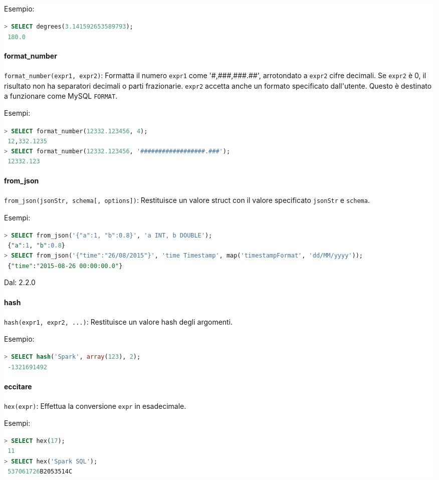 Esempio:

```sql
> SELECT degrees(3.141592653589793);
 180.0
```

#### format_number

`format_number(expr1, expr2)`: Formatta il numero `expr1` come &#39;#,###,###.##&#39;, arrotondato a `expr2` cifre decimali. Se `expr2` è 0, il risultato non ha separatori decimali o parti frazionarie. `expr2` accetta anche un formato specificato dall&#39;utente. Questo è destinato a funzionare come MySQL `FORMAT`.

Esempi:

```sql
> SELECT format_number(12332.123456, 4);
 12,332.1235
> SELECT format_number(12332.123456, '##################.###');
 12332.123
```

#### from_json

`from_json(jsonStr, schema[, options])`: Restituisce un valore struct con il valore specificato `jsonStr` e `schema`.

Esempi:

```sql
> SELECT from_json('{"a":1, "b":0.8}', 'a INT, b DOUBLE');
 {"a":1, "b":0.8}
> SELECT from_json('{"time":"26/08/2015"}', 'time Timestamp', map('timestampFormat', 'dd/MM/yyyy'));
 {"time":"2015-08-26 00:00:00.0"}
```

Dal: 2.2.0

#### hash

`hash(expr1, expr2, ...)`: Restituisce un valore hash degli argomenti.

Esempio:

```sql
> SELECT hash('Spark', array(123), 2);
 -1321691492
```

#### eccitare

`hex(expr)`: Effettua la conversione `expr` in esadecimale.

Esempi:

```sql
> SELECT hex(17);
 11
> SELECT hex('Spark SQL');
 537061726B2053514C
```
